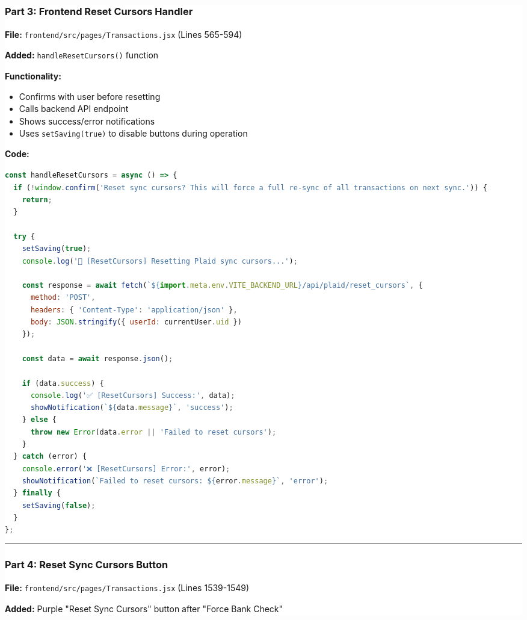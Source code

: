 
### Part 3: Frontend Reset Cursors Handler
**File:** `frontend/src/pages/Transactions.jsx` (Lines 565-594)

**Added:** `handleResetCursors()` function

**Functionality:**
- Confirms with user before resetting
- Calls backend API endpoint
- Shows success/error notifications
- Uses `setSaving(true)` to disable buttons during operation

**Code:**
```javascript
const handleResetCursors = async () => {
  if (!window.confirm('Reset sync cursors? This will force a full re-sync of all transactions on next sync.')) {
    return;
  }
  
  try {
    setSaving(true);
    console.log('🔄 [ResetCursors] Resetting Plaid sync cursors...');
    
    const response = await fetch(`${import.meta.env.VITE_BACKEND_URL}/api/plaid/reset_cursors`, {
      method: 'POST',
      headers: { 'Content-Type': 'application/json' },
      body: JSON.stringify({ userId: currentUser.uid })
    });
    
    const data = await response.json();
    
    if (data.success) {
      console.log('✅ [ResetCursors] Success:', data);
      showNotification(`${data.message}`, 'success');
    } else {
      throw new Error(data.error || 'Failed to reset cursors');
    }
  } catch (error) {
    console.error('❌ [ResetCursors] Error:', error);
    showNotification(`Failed to reset cursors: ${error.message}`, 'error');
  } finally {
    setSaving(false);
  }
};
```

---

### Part 4: Reset Sync Cursors Button
**File:** `frontend/src/pages/Transactions.jsx` (Lines 1539-1549)

**Added:** Purple "Reset Sync Cursors" button after "Force Bank Check"
